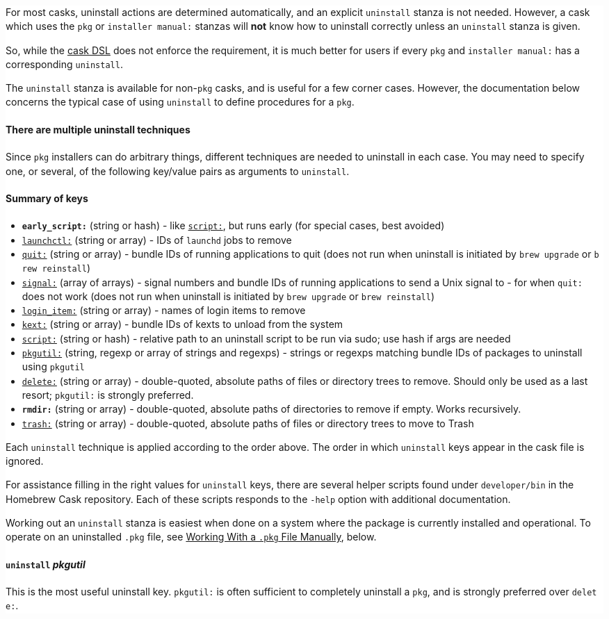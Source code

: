 For most casks, uninstall actions are determined automatically, and an explicit `uninstall` stanza is not needed. However, a cask which uses the `pkg` or `installer manual:` stanzas will **not** know how to uninstall correctly unless an `uninstall` stanza is given.

So, while the [cask DSL](#required-stanzas) does not enforce the requirement, it is much better for users if every `pkg` and `installer manual:` has a corresponding `uninstall`.

The `uninstall` stanza is available for non-`pkg` casks, and is useful for a few corner cases. However, the documentation below concerns the typical case of using `uninstall` to define procedures for a `pkg`.

#### There are multiple uninstall techniques

Since `pkg` installers can do arbitrary things, different techniques are needed to uninstall in each case. You may need to specify one, or several, of the following key/value pairs as arguments to `uninstall`.

#### Summary of keys

* **`early_script:`** (string or hash) - like [`script:`](#uninstall-script), but runs early (for special cases, best avoided)
* [`launchctl:`](#uninstall-launchctl) (string or array) - IDs of `launchd` jobs to remove
* [`quit:`](#uninstall-quit) (string or array) - bundle IDs of running applications to quit (does not run when uninstall is initiated by `brew upgrade` or `brew reinstall`)
* [`signal:`](#uninstall-signal) (array of arrays) - signal numbers and bundle IDs of running applications to send a Unix signal to - for when `quit:` does not work (does not run when uninstall is initiated by `brew upgrade` or `brew reinstall`)
* [`login_item:`](#uninstall-login_item) (string or array) - names of login items to remove
* [`kext:`](#uninstall-kext) (string or array) - bundle IDs of kexts to unload from the system
* [`script:`](#uninstall-script) (string or hash) - relative path to an uninstall script to be run via sudo; use hash if args are needed
* [`pkgutil:`](#uninstall-pkgutil) (string, regexp or array of strings and regexps) - strings or regexps matching bundle IDs of packages to uninstall using `pkgutil`
* [`delete:`](#uninstall-delete) (string or array) - double-quoted, absolute paths of files or directory trees to remove. Should only be used as a last resort; `pkgutil:` is strongly preferred.
* **`rmdir:`** (string or array) - double-quoted, absolute paths of directories to remove if empty. Works recursively.
* [`trash:`](#uninstall-trash) (string or array) - double-quoted, absolute paths of files or directory trees to move to Trash

Each `uninstall` technique is applied according to the order above. The order in which `uninstall` keys appear in the cask file is ignored.

For assistance filling in the right values for `uninstall` keys, there are several helper scripts found under `developer/bin` in the Homebrew Cask repository. Each of these scripts responds to the `-help` option with additional documentation.

Working out an `uninstall` stanza is easiest when done on a system where the package is currently installed and operational. To operate on an uninstalled `.pkg` file, see [Working With a `.pkg` File Manually](#working-with-a-pkg-file-manually), below.

#### `uninstall` *pkgutil*

This is the most useful uninstall key. `pkgutil:` is often sufficient to completely uninstall a `pkg`, and is strongly preferred over `delete:`.
